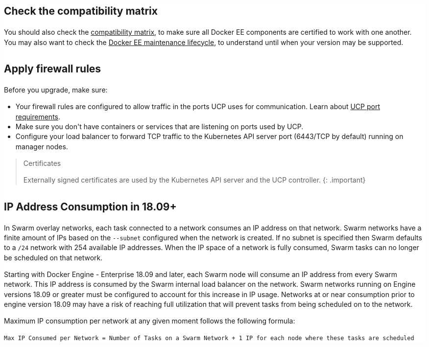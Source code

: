 ## Check the compatibility matrix

You should also check the [compatibility matrix](https://success.docker.com/Policies/Compatibility_Matrix),
to make sure all Docker EE components are certified to work with one another.
You may also want to check the
[Docker EE maintenance lifecycle](https://success.docker.com/Policies/Maintenance_Lifecycle),
to understand until when your version may be supported.

## Apply firewall rules

Before you upgrade, make sure:

- Your firewall rules are configured to allow traffic in the ports UCP uses
  for communication. Learn about [UCP port requirements](ucp/admin/install/system-requirements.md#ports-used).
- Make sure you don't have containers or services that are listening on ports
  used by UCP.
- Configure your load balancer to forward TCP traffic to the Kubernetes API
  server port (6443/TCP by default) running on manager nodes.

> Certificates
>
> Externally signed certificates are used by the Kubernetes API server and
> the UCP controller.
{: .important}

## IP Address Consumption in 18.09+

In Swarm overlay networks, each task connected to a network consumes an IP address on that network. Swarm networks have a 
finite amount of IPs based on the `--subnet` configured when the network is created. If no subnet is specified then Swarm 
defaults to a `/24` network with 254 available IP addresses. When the IP space of a network is fully consumed, Swarm tasks 
can no longer be scheduled on that network.

Starting with Docker Engine - Enterprise 18.09 and later, each Swarm node will consume an IP address from every Swarm 
network. This IP address is consumed by the Swarm internal load balancer on the network. Swarm networks running on Engine
versions 18.09 or greater must be configured to account for this increase in IP usage. Networks at or near consumption 
prior to engine version 18.09 may have a risk of reaching full utilization that will prevent tasks from being scheduled 
on to the network. 

Maximum IP consumption per network at any given moment follows the following formula:

```
Max IP Consumed per Network = Number of Tasks on a Swarm Network + 1 IP for each node where these tasks are scheduled
```
